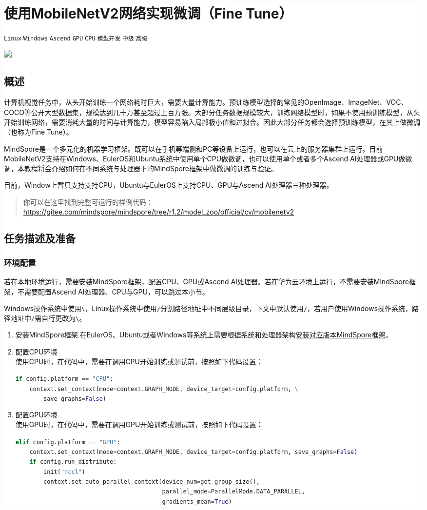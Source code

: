 # 使用MobileNetV2网络实现微调（Fine Tune）

`Linux` `Windows` `Ascend` `GPU` `CPU` `模型开发` `中级` `高级`

<a href="https://gitee.com/mindspore/docs/blob/r1.2/tutorials/training/source_zh_cn/advanced_use/cv_mobilenetv2_fine_tune.md" target="_blank"><img src="../_static/logo_source.png"></a>&nbsp;&nbsp;

## 概述

计算机视觉任务中，从头开始训练一个网络耗时巨大，需要大量计算能力。预训练模型选择的常见的OpenImage、ImageNet、VOC、COCO等公开大型数据集，规模达到几十万甚至超过上百万张。大部分任务数据规模较大，训练网络模型时，如果不使用预训练模型，从头开始训练网络，需要消耗大量的时间与计算能力，模型容易陷入局部极小值和过拟合。因此大部分任务都会选择预训练模型，在其上做微调（也称为Fine Tune）。

MindSpore是一个多元化的机器学习框架。既可以在手机等端侧和PC等设备上运行，也可以在云上的服务器集群上运行。目前MobileNetV2支持在Windows、EulerOS和Ubuntu系统中使用单个CPU做微调，也可以使用单个或者多个Ascend AI处理器或GPU做微调，本教程将会介绍如何在不同系统与处理器下的MindSpore框架中做微调的训练与验证。

目前，Window上暂只支持支持CPU，Ubuntu与EulerOS上支持CPU、GPU与Ascend AI处理器三种处理器。

> 你可以在这里找到完整可运行的样例代码：<https://gitee.com/mindspore/mindspore/tree/r1.2/model_zoo/official/cv/mobilenetv2>

## 任务描述及准备

### 环境配置

若在本地环境运行，需要安装MindSpore框架，配置CPU、GPU或Ascend AI处理器。若在华为云环境上运行，不需要安装MindSpore框架，不需要配置Ascend AI处理器、CPU与GPU，可以跳过本小节。

Windows操作系统中使用`\`，Linux操作系统中使用`/`分割路径地址中不同层级目录，下文中默认使用`/`，若用户使用Windows操作系统，路径地址中`/`需自行更改为`\`。

1. 安装MindSpore框架
    在EulerOS、Ubuntu或者Windows等系统上需要根据系统和处理器架构[安装对应版本MindSpore框架](https://www.mindspore.cn/install)。

2. 配置CPU环境  
    使用CPU时，在代码中，需要在调用CPU开始训练或测试前，按照如下代码设置：

    ```python
    if config.platform == "CPU":
        context.set_context(mode=context.GRAPH_MODE, device_target=config.platform, \
            save_graphs=False)
    ```

3. 配置GPU环境  
    使用GPU时，在代码中，需要在调用GPU开始训练或测试前，按照如下代码设置：

    ```python
    elif config.platform == "GPU":
        context.set_context(mode=context.GRAPH_MODE, device_target=config.platform, save_graphs=False)
        if config.run_distribute:
            init("nccl")
            context.set_auto_parallel_context(device_num=get_group_size(),
                                              parallel_mode=ParallelMode.DATA_PARALLEL,
                                              gradients_mean=True)
    ```
